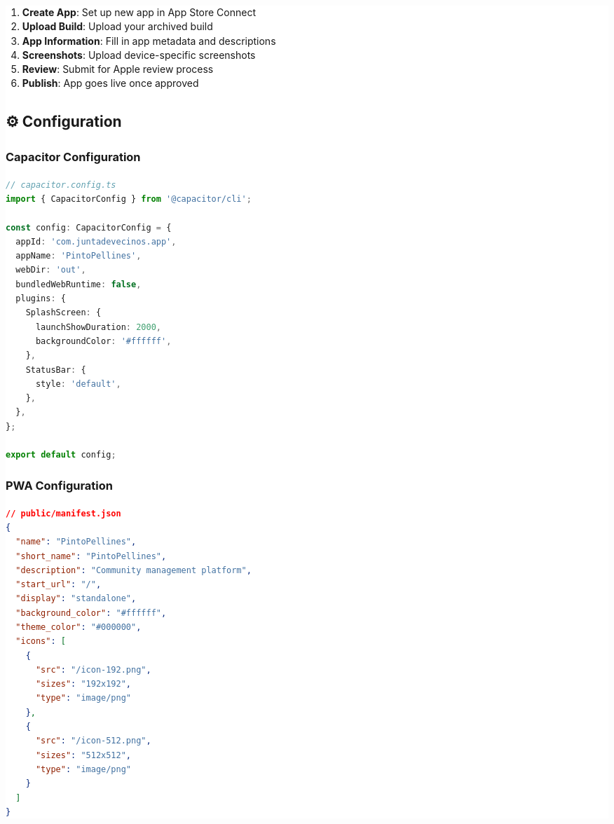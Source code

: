 1. **Create App**: Set up new app in App Store Connect
2. **Upload Build**: Upload your archived build
3. **App Information**: Fill in app metadata and descriptions
4. **Screenshots**: Upload device-specific screenshots
5. **Review**: Submit for Apple review process
6. **Publish**: App goes live once approved

## ⚙️ Configuration

### Capacitor Configuration

```typescript
// capacitor.config.ts
import { CapacitorConfig } from '@capacitor/cli';

const config: CapacitorConfig = {
  appId: 'com.juntadevecinos.app',
  appName: 'PintoPellines',
  webDir: 'out',
  bundledWebRuntime: false,
  plugins: {
    SplashScreen: {
      launchShowDuration: 2000,
      backgroundColor: '#ffffff',
    },
    StatusBar: {
      style: 'default',
    },
  },
};

export default config;
```

### PWA Configuration

```json
// public/manifest.json
{
  "name": "PintoPellines",
  "short_name": "PintoPellines",
  "description": "Community management platform",
  "start_url": "/",
  "display": "standalone",
  "background_color": "#ffffff",
  "theme_color": "#000000",
  "icons": [
    {
      "src": "/icon-192.png",
      "sizes": "192x192",
      "type": "image/png"
    },
    {
      "src": "/icon-512.png",
      "sizes": "512x512",
      "type": "image/png"
    }
  ]
}
```
